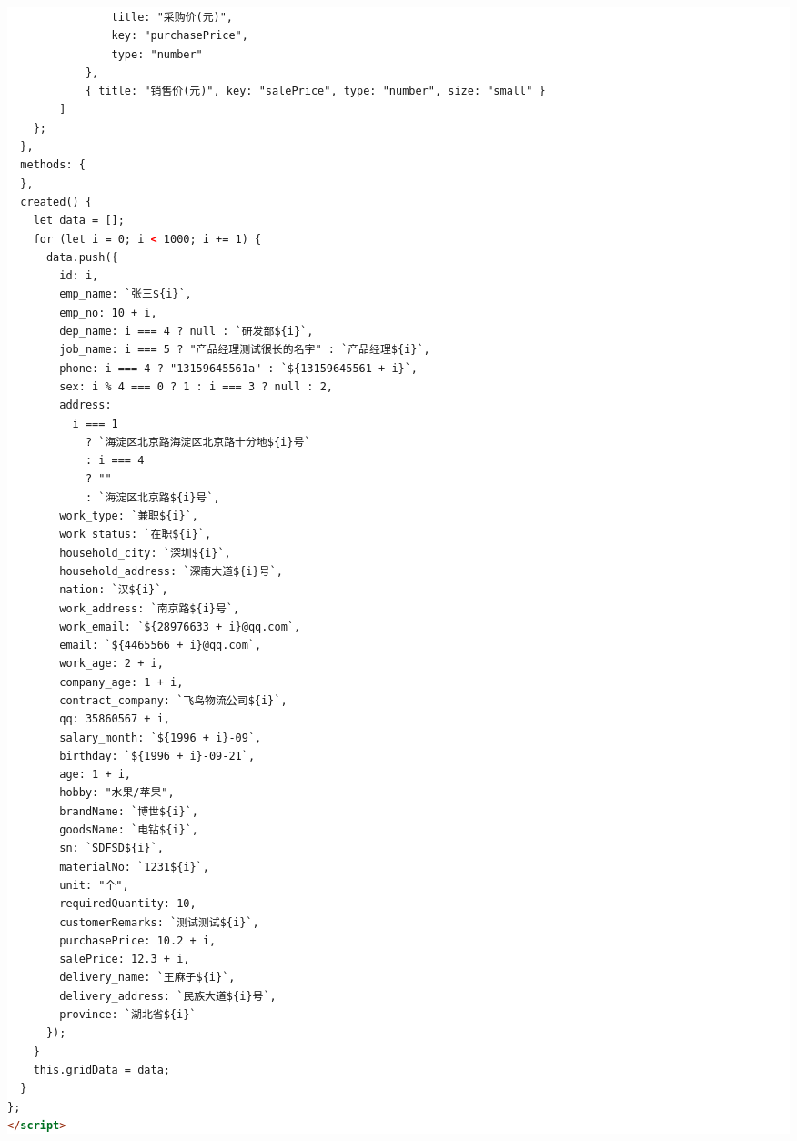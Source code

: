 ```html
                title: "采购价(元)",
                key: "purchasePrice",
                type: "number"
            },
            { title: "销售价(元)", key: "salePrice", type: "number", size: "small" }
        ]
    };
  },
  methods: {
  },
  created() {
    let data = [];
    for (let i = 0; i < 1000; i += 1) {
      data.push({
        id: i,
        emp_name: `张三${i}`,
        emp_no: 10 + i,
        dep_name: i === 4 ? null : `研发部${i}`,
        job_name: i === 5 ? "产品经理测试很长的名字" : `产品经理${i}`,
        phone: i === 4 ? "13159645561a" : `${13159645561 + i}`,
        sex: i % 4 === 0 ? 1 : i === 3 ? null : 2,
        address:
          i === 1
            ? `海淀区北京路海淀区北京路十分地${i}号`
            : i === 4
            ? ""
            : `海淀区北京路${i}号`,
        work_type: `兼职${i}`,
        work_status: `在职${i}`,
        household_city: `深圳${i}`,
        household_address: `深南大道${i}号`,
        nation: `汉${i}`,
        work_address: `南京路${i}号`,
        work_email: `${28976633 + i}@qq.com`,
        email: `${4465566 + i}@qq.com`,
        work_age: 2 + i,
        company_age: 1 + i,
        contract_company: `飞鸟物流公司${i}`,
        qq: 35860567 + i,
        salary_month: `${1996 + i}-09`,
        birthday: `${1996 + i}-09-21`,
        age: 1 + i,
        hobby: "水果/苹果",
        brandName: `博世${i}`,
        goodsName: `电钻${i}`,
        sn: `SDFSD${i}`,
        materialNo: `1231${i}`,
        unit: "个",
        requiredQuantity: 10,
        customerRemarks: `测试测试${i}`,
        purchasePrice: 10.2 + i,
        salePrice: 12.3 + i,
        delivery_name: `王麻子${i}`,
        delivery_address: `民族大道${i}号`,
        province: `湖北省${i}`
      });
    }
    this.gridData = data;
  }
};
</script>
```